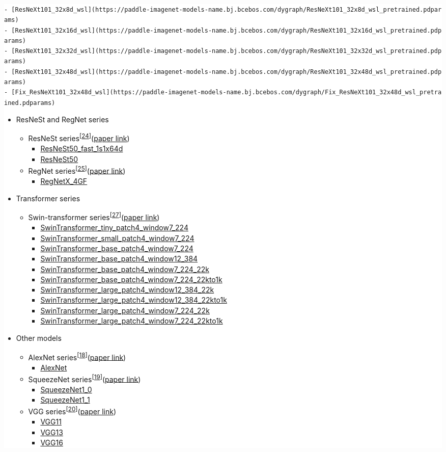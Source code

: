     - [ResNeXt101_32x8d_wsl](https://paddle-imagenet-models-name.bj.bcebos.com/dygraph/ResNeXt101_32x8d_wsl_pretrained.pdparams)
    - [ResNeXt101_32x16d_wsl](https://paddle-imagenet-models-name.bj.bcebos.com/dygraph/ResNeXt101_32x16d_wsl_pretrained.pdparams)
    - [ResNeXt101_32x32d_wsl](https://paddle-imagenet-models-name.bj.bcebos.com/dygraph/ResNeXt101_32x32d_wsl_pretrained.pdparams)
    - [ResNeXt101_32x48d_wsl](https://paddle-imagenet-models-name.bj.bcebos.com/dygraph/ResNeXt101_32x48d_wsl_pretrained.pdparams)
    - [Fix_ResNeXt101_32x48d_wsl](https://paddle-imagenet-models-name.bj.bcebos.com/dygraph/Fix_ResNeXt101_32x48d_wsl_pretrained.pdparams)



- ResNeSt and RegNet series
  - ResNeSt series<sup>[[24](#ref24)]</sup>([paper link](https://arxiv.org/abs/2004.08955))
    - [ResNeSt50_fast_1s1x64d](https://paddle-imagenet-models-name.bj.bcebos.com/dygraph/ResNeSt50_fast_1s1x64d_pretrained.pdparams)
    - [ResNeSt50](https://paddle-imagenet-models-name.bj.bcebos.com/dygraph/ResNeSt50_pretrained.pdparams)
  - RegNet series<sup>[[25](#ref25)]</sup>([paper link](https://arxiv.org/abs/2003.13678))
    - [RegNetX_4GF](https://paddle-imagenet-models-name.bj.bcebos.com/dygraph/RegNetX_4GF_pretrained.pdparams)


- Transformer series
  - Swin-transformer series<sup>[[27](#ref27)]</sup>([paper link](https://arxiv.org/pdf/2103.14030.pdf))
    - [SwinTransformer_tiny_patch4_window7_224](https://paddle-imagenet-models-name.bj.bcebos.com/dygraph/SwinTransformer_tiny_patch4_window7_224_pretrained.pdparams)
    - [SwinTransformer_small_patch4_window7_224](https://paddle-imagenet-models-name.bj.bcebos.com/dygraph/SwinTransformer_small_patch4_window7_224_pretrained.pdparams)
    - [SwinTransformer_base_patch4_window7_224](https://paddle-imagenet-models-name.bj.bcebos.com/dygraph/SwinTransformer_base_patch4_window7_224_pretrained.pdparams)
    - [SwinTransformer_base_patch4_window12_384](https://paddle-imagenet-models-name.bj.bcebos.com/dygraph/SwinTransformer_base_patch4_window12_384_pretrained.pdparams)
    - [SwinTransformer_base_patch4_window7_224_22k](https://paddle-imagenet-models-name.bj.bcebos.com/dygraph/SwinTransformer_base_patch4_window7_224_22kto1k_pretrained.pdparams)
    - [SwinTransformer_base_patch4_window7_224_22kto1k](https://paddle-imagenet-models-name.bj.bcebos.com/dygraph/SwinTransformer_base_patch4_window7_224_22kto1k_pretrained.pdparams)
    - [SwinTransformer_large_patch4_window12_384_22k](https://paddle-imagenet-models-name.bj.bcebos.com/dygraph/SwinTransformer_large_patch4_window12_384_22kto1k_pretrained.pdparams)
    - [SwinTransformer_large_patch4_window12_384_22kto1k](https://paddle-imagenet-models-name.bj.bcebos.com/dygraph/SwinTransformer_large_patch4_window12_384_22kto1k_pretrained.pdparams)
    - [SwinTransformer_large_patch4_window7_224_22k](https://paddle-imagenet-models-name.bj.bcebos.com/dygraph/SwinTransformer_large_patch4_window7_224_22kto1k_pretrained.pdparams)
    - [SwinTransformer_large_patch4_window7_224_22kto1k](https://paddle-imagenet-models-name.bj.bcebos.com/dygraph/SwinTransformer_large_patch4_window7_224_22kto1k_pretrained.pdparams)



- Other models
  - AlexNet series<sup>[[18](#ref18)]</sup>([paper link](https://papers.nips.cc/paper/4824-imagenet-classification-with-deep-convolutional-neural-networks.pdf))
    - [AlexNet](https://paddle-imagenet-models-name.bj.bcebos.com/dygraph/AlexNet_pretrained.pdparams)
  - SqueezeNet series<sup>[[19](#ref19)]</sup>([paper link](https://arxiv.org/abs/1602.07360))
    - [SqueezeNet1_0](https://paddle-imagenet-models-name.bj.bcebos.com/dygraph/SqueezeNet1_0_pretrained.pdparams)
    - [SqueezeNet1_1](https://paddle-imagenet-models-name.bj.bcebos.com/dygraph/SqueezeNet1_1_pretrained.pdparams)
  - VGG series<sup>[[20](#ref20)]</sup>([paper link](https://arxiv.org/abs/1409.1556))
    - [VGG11](https://paddle-imagenet-models-name.bj.bcebos.com/dygraph/legendary_models/VGG11_pretrained.pdparams)
    - [VGG13](https://paddle-imagenet-models-name.bj.bcebos.com/dygraph/legendary_models/VGG13_pretrained.pdparams)
    - [VGG16](https://paddle-imagenet-models-name.bj.bcebos.com/dygraph/legendary_models/VGG16_pretrained.pdparams)